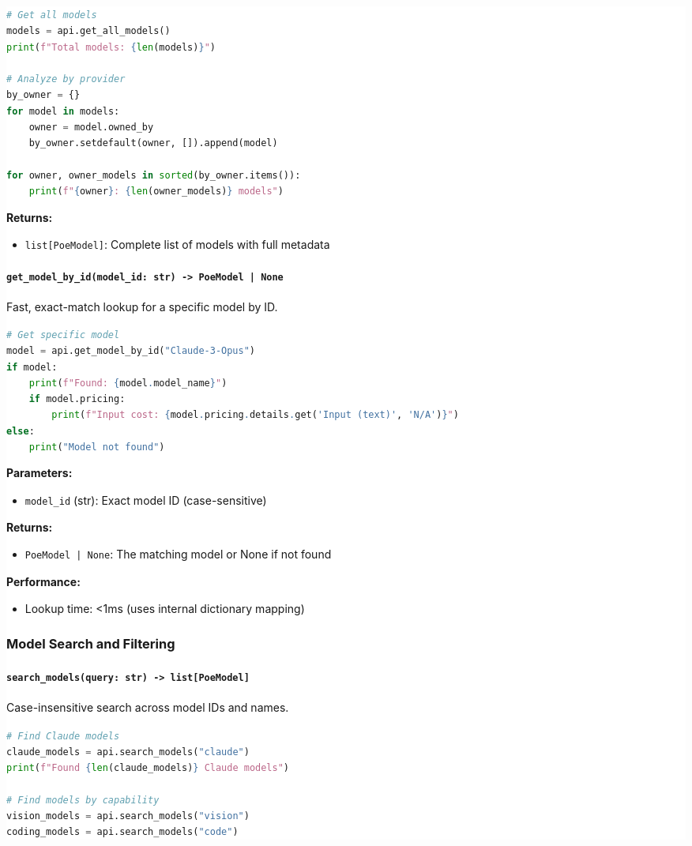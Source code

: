 ```python
# Get all models
models = api.get_all_models()
print(f"Total models: {len(models)}")

# Analyze by provider
by_owner = {}
for model in models:
    owner = model.owned_by
    by_owner.setdefault(owner, []).append(model)

for owner, owner_models in sorted(by_owner.items()):
    print(f"{owner}: {len(owner_models)} models")
```

**Returns:**
- `list[PoeModel]`: Complete list of models with full metadata

#### `get_model_by_id(model_id: str) -> PoeModel | None`

Fast, exact-match lookup for a specific model by ID.

```python
# Get specific model
model = api.get_model_by_id("Claude-3-Opus")
if model:
    print(f"Found: {model.model_name}")
    if model.pricing:
        print(f"Input cost: {model.pricing.details.get('Input (text)', 'N/A')}")
else:
    print("Model not found")
```

**Parameters:**
- `model_id` (str): Exact model ID (case-sensitive)

**Returns:**
- `PoeModel | None`: The matching model or None if not found

**Performance:**
- Lookup time: <1ms (uses internal dictionary mapping)

### Model Search and Filtering

#### `search_models(query: str) -> list[PoeModel]`

Case-insensitive search across model IDs and names.

```python
# Find Claude models
claude_models = api.search_models("claude")
print(f"Found {len(claude_models)} Claude models")

# Find models by capability
vision_models = api.search_models("vision")
coding_models = api.search_models("code")
```
